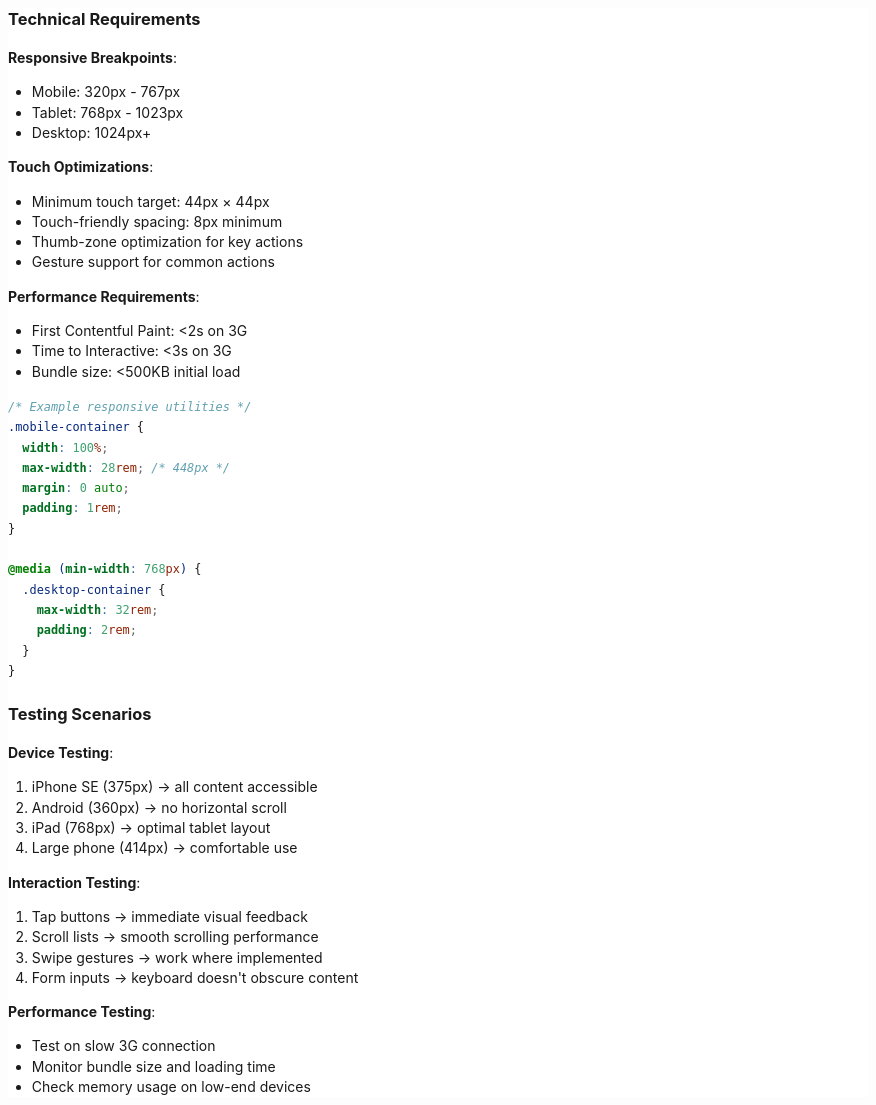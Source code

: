 ### Technical Requirements

**Responsive Breakpoints**:
- Mobile: 320px - 767px
- Tablet: 768px - 1023px  
- Desktop: 1024px+

**Touch Optimizations**:
- Minimum touch target: 44px × 44px
- Touch-friendly spacing: 8px minimum
- Thumb-zone optimization for key actions
- Gesture support for common actions

**Performance Requirements**:
- First Contentful Paint: <2s on 3G
- Time to Interactive: <3s on 3G
- Bundle size: <500KB initial load

```css
/* Example responsive utilities */
.mobile-container {
  width: 100%;
  max-width: 28rem; /* 448px */
  margin: 0 auto;
  padding: 1rem;
}

@media (min-width: 768px) {
  .desktop-container {
    max-width: 32rem;
    padding: 2rem;
  }
}
```

### Testing Scenarios

**Device Testing**:
1. iPhone SE (375px) → all content accessible
2. Android (360px) → no horizontal scroll
3. iPad (768px) → optimal tablet layout
4. Large phone (414px) → comfortable use

**Interaction Testing**:
1. Tap buttons → immediate visual feedback
2. Scroll lists → smooth scrolling performance
3. Swipe gestures → work where implemented
4. Form inputs → keyboard doesn't obscure content

**Performance Testing**:
- Test on slow 3G connection
- Monitor bundle size and loading time
- Check memory usage on low-end devices
